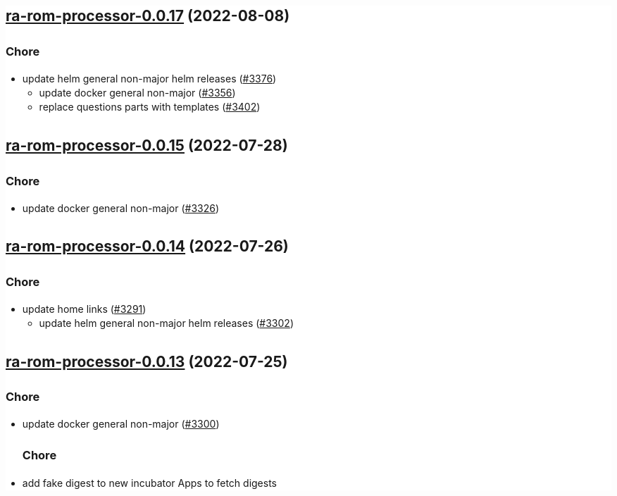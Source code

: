 


## [ra-rom-processor-0.0.17](https://github.com/truecharts/charts/compare/ra-rom-processor-0.0.15...ra-rom-processor-0.0.17) (2022-08-08)

### Chore

- update helm general non-major helm releases ([#3376](https://github.com/truecharts/charts/issues/3376))
  - update docker general non-major ([#3356](https://github.com/truecharts/charts/issues/3356))
  - replace questions parts with templates ([#3402](https://github.com/truecharts/charts/issues/3402))




## [ra-rom-processor-0.0.15](https://github.com/truecharts/apps/compare/ra-rom-processor-0.0.14...ra-rom-processor-0.0.15) (2022-07-28)

### Chore

- update docker general non-major ([#3326](https://github.com/truecharts/apps/issues/3326))




## [ra-rom-processor-0.0.14](https://github.com/truecharts/apps/compare/ra-rom-processor-0.0.13...ra-rom-processor-0.0.14) (2022-07-26)

### Chore

- update home links ([#3291](https://github.com/truecharts/apps/issues/3291))
  - update helm general non-major helm releases ([#3302](https://github.com/truecharts/apps/issues/3302))




## [ra-rom-processor-0.0.13](https://github.com/truecharts/apps/compare/ra-rom-processor-0.0.12...ra-rom-processor-0.0.13) (2022-07-25)

### Chore

- update docker general non-major ([#3300](https://github.com/truecharts/apps/issues/3300))

  ### Chore

- add fake digest to new incubator Apps to fetch digests

